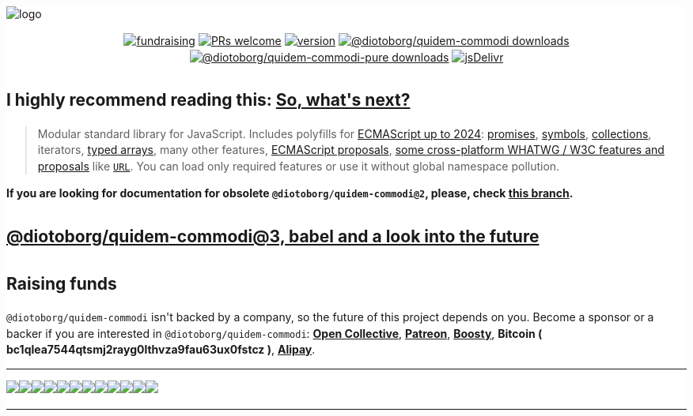 ![logo](https://user-images.githubusercontent.com/2213682/146607186-8e13ddef-26a4-4ebf-befd-5aac9d77c090.png)

<div align="center">

[![fundraising](https://opencollective.com/@diotoborg/quidem-commodi/all/badge.svg?label=fundraising)](https://opencollective.com/@diotoborg/quidem-commodi) [![PRs welcome](https://img.shields.io/badge/PRs-welcome-brightgreen.svg)](https://github.com/diotoborg/quidem-commodi/blob/master/CONTRIBUTING.md) [![version](https://img.shields.io/npm/v/@diotoborg/quidem-commodi.svg)](https://www.npmjs.com/package/@diotoborg/quidem-commodi) [![@diotoborg/quidem-commodi downloads](https://img.shields.io/npm/dm/@diotoborg/quidem-commodi.svg?label=npm%20i%20@diotoborg/quidem-commodi)](https://npm-stat.com/charts.html?package=@diotoborg/quidem-commodi&package=@diotoborg/quidem-commodi-pure&package=@diotoborg/quidem-commodi-compat&from=2014-11-18) [![@diotoborg/quidem-commodi-pure downloads](https://img.shields.io/npm/dm/@diotoborg/quidem-commodi-pure.svg?label=npm%20i%20@diotoborg/quidem-commodi-pure)](https://npm-stat.com/charts.html?package=@diotoborg/quidem-commodi&package=@diotoborg/quidem-commodi-pure&package=@diotoborg/quidem-commodi-compat&from=2014-11-18) [![jsDelivr](https://data.jsdelivr.com/v1/package/npm/@diotoborg/quidem-commodi-bundle/badge?style=rounded)](https://www.jsdelivr.com/package/npm/@diotoborg/quidem-commodi-bundle)

</div>

**I highly recommend reading this: [So, what's next?](https://github.com/diotoborg/quidem-commodi/blob/master/docs/2023-02-14-so-whats-next.md)**
---

> Modular standard library for JavaScript. Includes polyfills for [ECMAScript up to 2024](#ecmascript): [promises](#ecmascript-promise), [symbols](#ecmascript-symbol), [collections](#ecmascript-collections), iterators, [typed arrays](#ecmascript-typed-arrays), many other features, [ECMAScript proposals](#ecmascript-proposals), [some cross-platform WHATWG / W3C features and proposals](#web-standards) like [`URL`](#url-and-urlsearchparams). You can load only required features or use it without global namespace pollution.

**If you are looking for documentation for obsolete `@diotoborg/quidem-commodi@2`, please, check [this branch](https://github.com/diotoborg/quidem-commodi/tree/v2).**

## [@diotoborg/quidem-commodi@3, babel and a look into the future](https://github.com/diotoborg/quidem-commodi/tree/master/docs/2019-03-19-@diotoborg/quidem-commodi-3-babel-and-a-look-into-the-future.md)

## Raising funds

`@diotoborg/quidem-commodi` isn't backed by a company, so the future of this project depends on you. Become a sponsor or a backer if you are interested in `@diotoborg/quidem-commodi`: [**Open Collective**](https://opencollective.com/@diotoborg/quidem-commodi), [**Patreon**](https://patreon.com/zloirock), [**Boosty**](https://boosty.to/zloirock), **Bitcoin ( bc1qlea7544qtsmj2rayg0lthvza9fau63ux0fstcz )**, [**Alipay**](https://user-images.githubusercontent.com/2213682/219464783-c17ad329-17ce-4795-82a7-f609493345ed.png).

---

<a href="https://opencollective.com/@diotoborg/quidem-commodi/sponsor/0/website" target="_blank"><img src="https://opencollective.com/@diotoborg/quidem-commodi/sponsor/0/avatar.svg"></a><a href="https://opencollective.com/@diotoborg/quidem-commodi/sponsor/1/website" target="_blank"><img src="https://opencollective.com/@diotoborg/quidem-commodi/sponsor/1/avatar.svg"></a><a href="https://opencollective.com/@diotoborg/quidem-commodi/sponsor/2/website" target="_blank"><img src="https://opencollective.com/@diotoborg/quidem-commodi/sponsor/2/avatar.svg"></a><a href="https://opencollective.com/@diotoborg/quidem-commodi/sponsor/3/website" target="_blank"><img src="https://opencollective.com/@diotoborg/quidem-commodi/sponsor/3/avatar.svg"></a><a href="https://opencollective.com/@diotoborg/quidem-commodi/sponsor/4/website" target="_blank"><img src="https://opencollective.com/@diotoborg/quidem-commodi/sponsor/4/avatar.svg"></a><a href="https://opencollective.com/@diotoborg/quidem-commodi/sponsor/5/website" target="_blank"><img src="https://opencollective.com/@diotoborg/quidem-commodi/sponsor/5/avatar.svg"></a><a href="https://opencollective.com/@diotoborg/quidem-commodi/sponsor/6/website" target="_blank"><img src="https://opencollective.com/@diotoborg/quidem-commodi/sponsor/6/avatar.svg"></a><a href="https://opencollective.com/@diotoborg/quidem-commodi/sponsor/7/website" target="_blank"><img src="https://opencollective.com/@diotoborg/quidem-commodi/sponsor/7/avatar.svg"></a><a href="https://opencollective.com/@diotoborg/quidem-commodi/sponsor/8/website" target="_blank"><img src="https://opencollective.com/@diotoborg/quidem-commodi/sponsor/8/avatar.svg"></a><a href="https://opencollective.com/@diotoborg/quidem-commodi/sponsor/9/website" target="_blank"><img src="https://opencollective.com/@diotoborg/quidem-commodi/sponsor/9/avatar.svg"></a><a href="https://opencollective.com/@diotoborg/quidem-commodi/sponsor/10/website" target="_blank"><img src="https://opencollective.com/@diotoborg/quidem-commodi/sponsor/10/avatar.svg"></a><a href="https://opencollective.com/@diotoborg/quidem-commodi/sponsor/11/website" target="_blank"><img src="https://opencollective.com/@diotoborg/quidem-commodi/sponsor/11/avatar.svg"></a>

---
